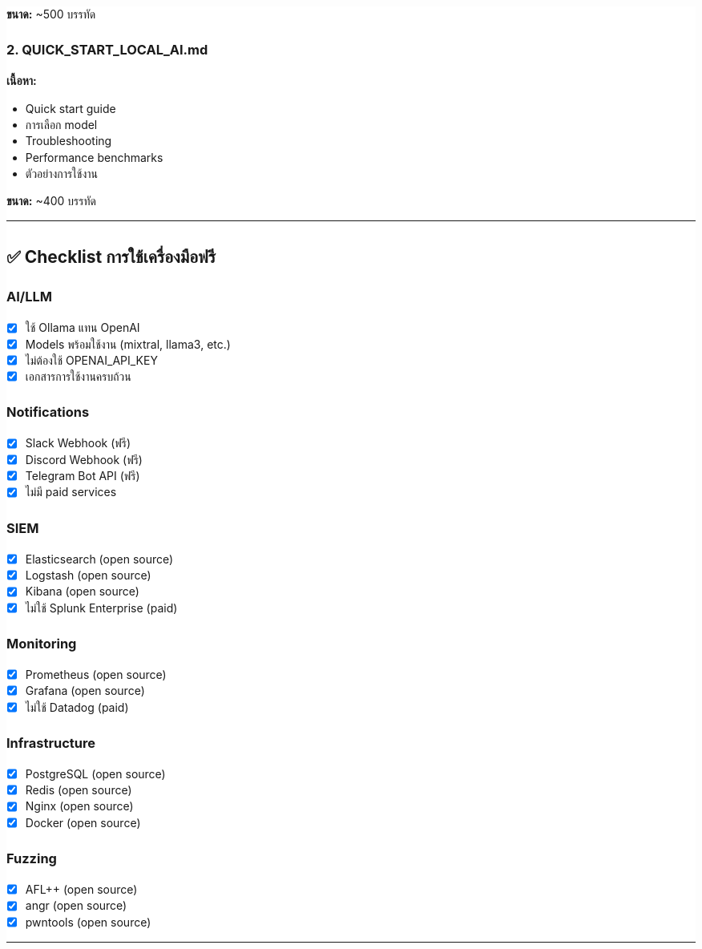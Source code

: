 **ขนาด:** ~500 บรรทัด

### 2. QUICK_START_LOCAL_AI.md
**เนื้อหา:**
- Quick start guide
- การเลือก model
- Troubleshooting
- Performance benchmarks
- ตัวอย่างการใช้งาน

**ขนาด:** ~400 บรรทัด

---

## ✅ Checklist การใช้เครื่องมือฟรี

### AI/LLM
- [x] ใช้ Ollama แทน OpenAI
- [x] Models พร้อมใช้งาน (mixtral, llama3, etc.)
- [x] ไม่ต้องใช้ OPENAI_API_KEY
- [x] เอกสารการใช้งานครบถ้วน

### Notifications
- [x] Slack Webhook (ฟรี)
- [x] Discord Webhook (ฟรี)
- [x] Telegram Bot API (ฟรี)
- [x] ไม่มี paid services

### SIEM
- [x] Elasticsearch (open source)
- [x] Logstash (open source)
- [x] Kibana (open source)
- [x] ไม่ใช้ Splunk Enterprise (paid)

### Monitoring
- [x] Prometheus (open source)
- [x] Grafana (open source)
- [x] ไม่ใช้ Datadog (paid)

### Infrastructure
- [x] PostgreSQL (open source)
- [x] Redis (open source)
- [x] Nginx (open source)
- [x] Docker (open source)

### Fuzzing
- [x] AFL++ (open source)
- [x] angr (open source)
- [x] pwntools (open source)

---